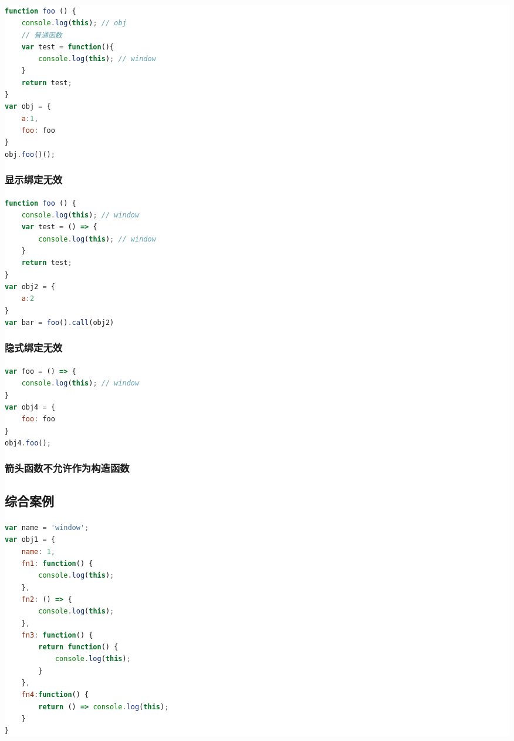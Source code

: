 ```js
function foo () {
    console.log(this); // obj
    // 普通函数
    var test = function(){
        console.log(this); // window
    }
    return test;
}
var obj = {
    a:1,
    foo: foo
}
obj.foo()();
```

### 显示绑定无效
```js
function foo () {
    console.log(this); // window
    var test = () => {
        console.log(this); // window
    }
    return test;
}
var obj2 = {
    a:2
}
var bar = foo().call(obj2)
```
### 隐式绑定无效
```js
var foo = () => {
    console.log(this); // window
}
var obj4 = {
    foo: foo
}
obj4.foo(); 
```
### 箭头函数不允许作为构造函数

## 综合案例

```js
var name = 'window';
var obj1 = {
    name: 1,
    fn1: function() {
        console.log(this);
    },
    fn2: () => {
        console.log(this);
    },
    fn3: function() {
        return function() {
            console.log(this);
        }
    },
    fn4:function() {
        return () => console.log(this);
    }
}
```